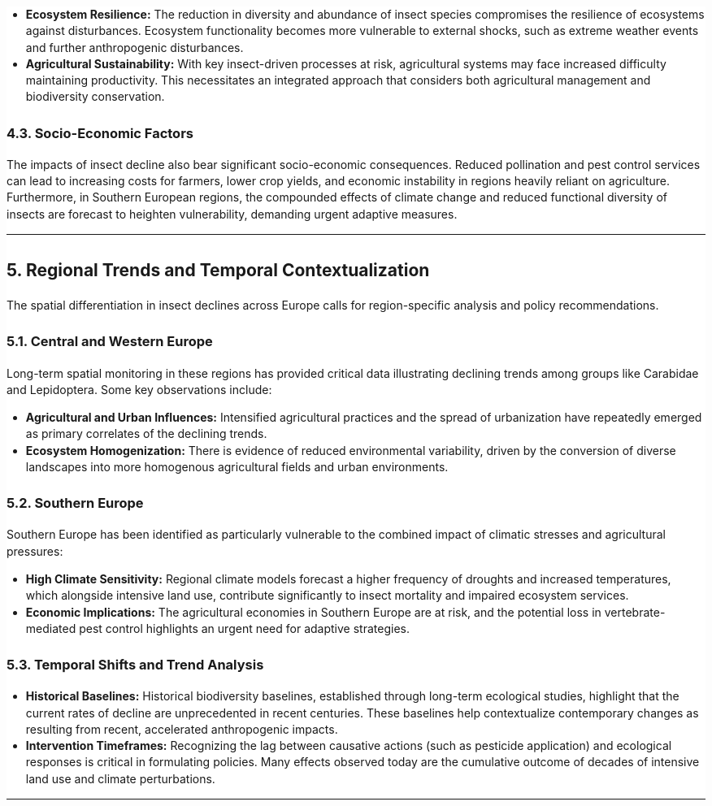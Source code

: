 - **Ecosystem Resilience:** The reduction in diversity and abundance of insect species compromises the resilience of ecosystems against disturbances. Ecosystem functionality becomes more vulnerable to external shocks, such as extreme weather events and further anthropogenic disturbances.
- **Agricultural Sustainability:** With key insect-driven processes at risk, agricultural systems may face increased difficulty maintaining productivity. This necessitates an integrated approach that considers both agricultural management and biodiversity conservation.

### 4.3. Socio-Economic Factors

The impacts of insect decline also bear significant socio-economic consequences. Reduced pollination and pest control services can lead to increasing costs for farmers, lower crop yields, and economic instability in regions heavily reliant on agriculture. Furthermore, in Southern European regions, the compounded effects of climate change and reduced functional diversity of insects are forecast to heighten vulnerability, demanding urgent adaptive measures.

---

## 5. Regional Trends and Temporal Contextualization

The spatial differentiation in insect declines across Europe calls for region-specific analysis and policy recommendations.

### 5.1. Central and Western Europe

Long-term spatial monitoring in these regions has provided critical data illustrating declining trends among groups like Carabidae and Lepidoptera. Some key observations include:

- **Agricultural and Urban Influences:** Intensified agricultural practices and the spread of urbanization have repeatedly emerged as primary correlates of the declining trends.
- **Ecosystem Homogenization:** There is evidence of reduced environmental variability, driven by the conversion of diverse landscapes into more homogenous agricultural fields and urban environments.

### 5.2. Southern Europe

Southern Europe has been identified as particularly vulnerable to the combined impact of climatic stresses and agricultural pressures:

- **High Climate Sensitivity:** Regional climate models forecast a higher frequency of droughts and increased temperatures, which alongside intensive land use, contribute significantly to insect mortality and impaired ecosystem services.
- **Economic Implications:** The agricultural economies in Southern Europe are at risk, and the potential loss in vertebrate-mediated pest control highlights an urgent need for adaptive strategies.

### 5.3. Temporal Shifts and Trend Analysis

- **Historical Baselines:** Historical biodiversity baselines, established through long-term ecological studies, highlight that the current rates of decline are unprecedented in recent centuries. These baselines help contextualize contemporary changes as resulting from recent, accelerated anthropogenic impacts.
- **Intervention Timeframes:** Recognizing the lag between causative actions (such as pesticide application) and ecological responses is critical in formulating policies. Many effects observed today are the cumulative outcome of decades of intensive land use and climate perturbations.

---